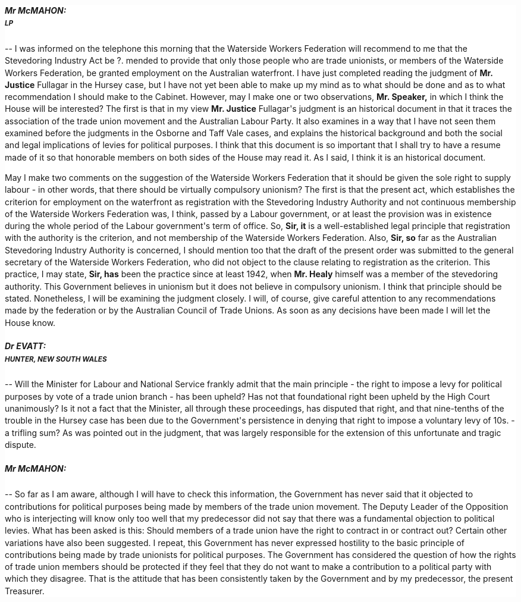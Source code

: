 ##### Mr McMAHON:<br><small class="text-muted">LP</small>

-- I was informed on the telephone this morning that the Waterside Workers Federation will recommend to me that the Stevedoring Industry Act be ?. mended to provide that only those people who are trade unionists, or members of the Waterside Workers Federation, be granted employment on the Australian waterfront. I have just completed reading the judgment of  **Mr. Justice**  Fullagar in the Hursey case, but I have not yet been able to make up my mind as to what should be done and as to what recommendation I should make to the Cabinet. However, may I make one or two observations,  **Mr. Speaker,**  in which I think the House will be interested? The first is that in my view  **Mr. Justice**  Fullagar's judgment is an historical document in that it traces the association of the trade union movement and the Australian Labour Party. It also examines in a way that I have not seen them examined before the judgments in the Osborne and Taff Vale cases, and explains the historical background and both the social and legal implications of levies for political purposes. I think that this document is so important that I shall try to have a resume made of it so that honorable members on both sides of the House may read it. As I said, I think it is an historical document. 

May I make two comments on the suggestion of the Waterside Workers Federation that it should be given the sole right to supply labour - in other words, that there should be virtually compulsory unionism? The first is that the present act, which establishes the criterion for employment on the waterfront as registration with the Stevedoring Industry Authority and not continuous membership of the Waterside Workers Federation was, I think, passed by a Labour government, or at least the provision was in existence during the whole period of the Labour government's term of office. So,  **Sir, it**  is a well-established legal principle that registration with the authority is the criterion, and not membership of the Waterside Workers Federation. Also,  **Sir, so**  far as the Australian Stevedoring Industry Authority is concerned, I should mention too that the draft of the present order was submitted to the general secretary of the Waterside Workers Federation, who did not object to the clause relating to registration as the criterion. This practice, I may state,  **Sir, has**  been the practice since at least 1942, when  **Mr. Healy**  himself was a member of the stevedoring authority. This Government believes in unionism but it does not believe in compulsory unionism. I think that principle should be stated. Nonetheless, I will be examining the judgment closely. I will, of course, give careful attention to any recommendations made by the federation or by the Australian Council of Trade Unions. As soon as any decisions have been made I will let the House know. 

##### Dr EVATT:<br><small class="text-muted">HUNTER, NEW SOUTH WALES</small>

-- Will the Minister for Labour and National Service frankly admit that the main principle - the right to impose a levy for political purposes by vote of a trade union branch - has been upheld? Has not that foundational right been upheld by the High Court unanimously? Is it not a fact that the Minister, all through these proceedings, has disputed that right, and that nine-tenths of the trouble in the Hursey case has been due to the Government's persistence in denying that right to impose a voluntary levy of 10s. - a trifling sum? As was pointed out in the judgment, that was largely responsible for the extension of this unfortunate and tragic dispute. 

##### Mr McMAHON:

-- So far as I am aware, although I will have to check this information, the Government has never said that it objected to contributions for political purposes being made by members of the trade union movement. The Deputy Leader of the Opposition who is interjecting will know only too well that my predecessor did not say that there was a fundamental objection to political levies. What has been asked is this: Should members of a trade union have the right to contract in or contract out? Certain other variations have also been suggested. I repeat, this Government has never expressed hostility to the basic principle of contributions being made by trade unionists for political purposes. The Government has considered the question of how the rights of trade union members should be protected if they feel that they do not want to make a contribution to a political party with which they disagree. That is the attitude that has been consistently taken by the Government and by my predecessor, the present Treasurer. 
